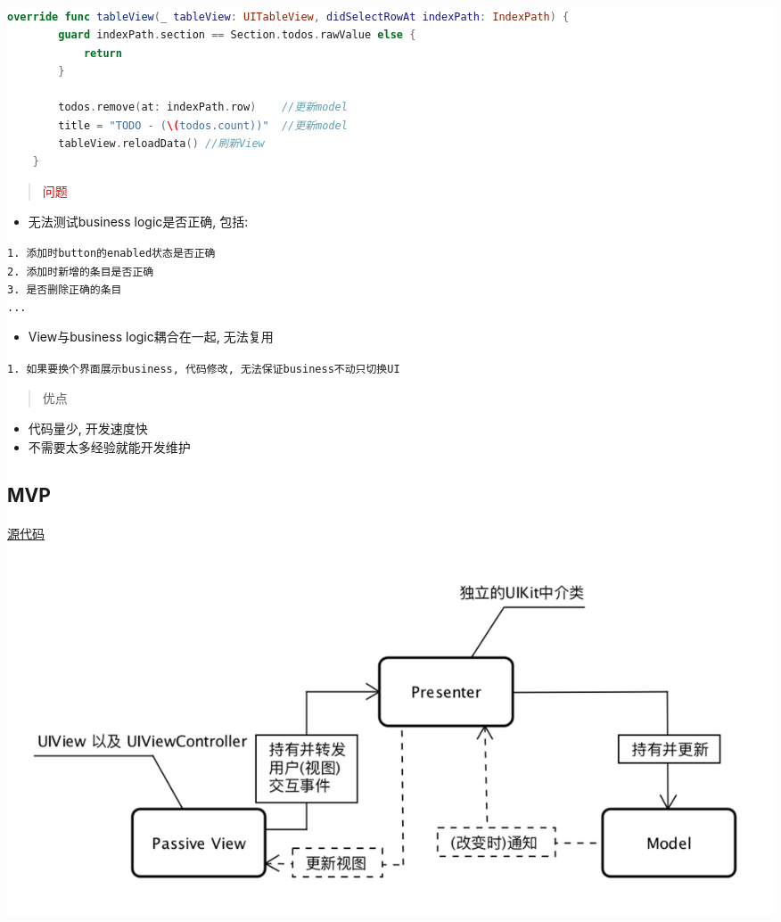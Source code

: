 ```swift
override func tableView(_ tableView: UITableView, didSelectRowAt indexPath: IndexPath) {
        guard indexPath.section == Section.todos.rawValue else {
            return
        }
        
        todos.remove(at: indexPath.row)    //更新model
        title = "TODO - (\(todos.count))"  //更新model
        tableView.reloadData() //刷新View
    }

```

><span style="color:red">问题</span>
- 无法测试business logic是否正确, 包括:
```
1. 添加时button的enabled状态是否正确
2. 添加时新增的条目是否正确
3. 是否删除正确的条目
...
```
- View与business logic耦合在一起, 无法复用
```
1. 如果要换个界面展示business, 代码修改, 无法保证business不动只切换UI
```

> 优点
- 代码量少, 开发速度快
- 不需要太多经验就能开发维护

## MVP

[源代码](https://github.com/zteshadow/best-practice/tree/main/native-ios/MVP)

![](./Resource/mvp.png)
